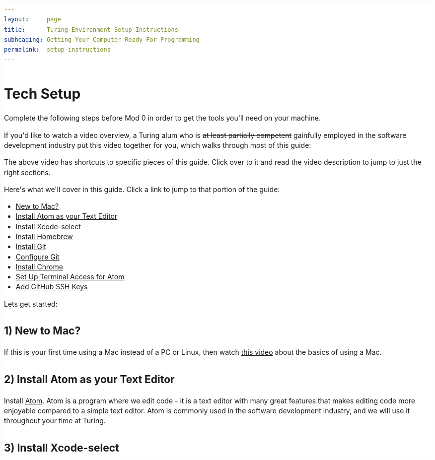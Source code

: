 ```yaml
---
layout:     page
title:      Turing Environment Setup Instructions
subheading: Getting Your Computer Ready For Programming
permalink:  setup-instructions
---
```



# Tech Setup

Complete the following steps before Mod 0 in order to get the tools you'll need on your machine.

If you'd like to watch a video overview, a Turing alum who is <strike>at least partially competent</strike> gainfully employed in the software development industry put this video together for you, which walks through most of this guide:

<iframe width="560" height="315" src="https://www.youtube.com/embed/7TTt1a8UHic" frameborder="0" allow="accelerometer; autoplay; encrypted-media; gyroscope; picture-in-picture" allowfullscreen></iframe>
 
The above video has shortcuts to specific pieces of this guide. Click over to it and read the video description to jump to just the right sections.

Here's what we'll cover in this guide. Click a link to jump to that portion of the guide:

- [New to Mac?](#1-new-to-mac)
- [Install Atom as your Text Editor](#2-install-atom-as-your-text-editor)
- [Install Xcode-select](#3-install-xcode-select)
- [Install Homebrew](#4-install-homebrew)
- [Install Git](#5-install-git)
- [Configure Git](#6-configure-git)
- [Install Chrome](#7-install-chrome)
- [Set Up Terminal Access for Atom](#8-set-up-terminal-access-for-atom)
- [Add GitHub SSH Keys](#9-add-github-ssh-keys)

Lets get started:

## 1) New to Mac? 

If this is your first time using a Mac instead of a PC or Linux, then watch [this video](https://www.youtube.com/watch?v=MN0FD8KW2V4) about the basics of using a Mac.

## 2) Install Atom as your Text Editor

Install [Atom](https://atom.io/). Atom is a program where we edit code - it is a text editor with many great features that makes editing code more enjoyable compared to a simple text editor. Atom is commonly used in the software development industry, and we will use it throughout your time at Turing.

## 3) Install Xcode-select
